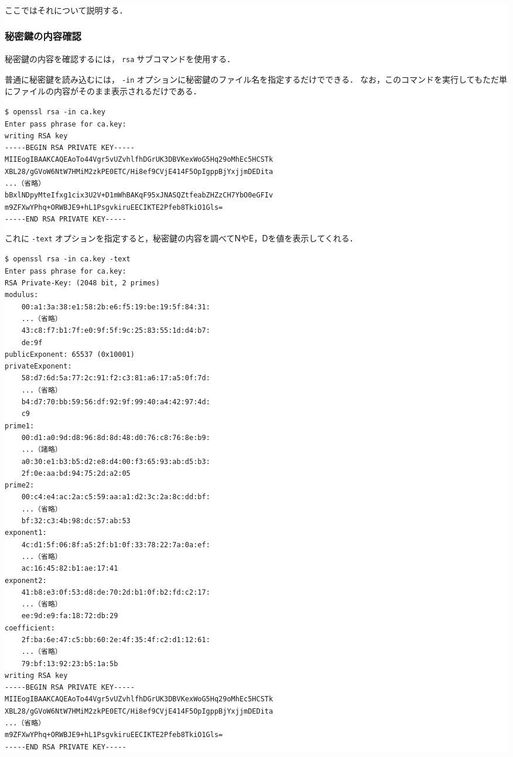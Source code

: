 ここではそれについて説明する．

### 秘密鍵の内容確認
秘密鍵の内容を確認するには， `rsa` サブコマンドを使用する．

普通に秘密鍵を読み込むには， `-in` オプションに秘密鍵のファイル名を指定するだけでできる．
なお，このコマンドを実行してもただ単にファイルの内容がそのまま表示されるだけである．

```shell
$ openssl rsa -in ca.key
Enter pass phrase for ca.key:
writing RSA key
-----BEGIN RSA PRIVATE KEY-----
MIIEogIBAAKCAQEAoTo44Vgr5vUZvhlfhDGrUK3DBVKexWoG5Hq29oMhEc5HCSTk
XBL28/gGVoW6NtW7HMiM2zkPE0ETC/Hi8ef9CVjE414F5OpIgppBjYxjjmDEDita
...（省略）
bBxlNDpyMteIfxg1cix3U2V+D1mWhBAKqF95xJNASQZtfeabZHZzCH7YbO0eGFIv
m9ZFXwYPhq+ORWBJE9+hL1PsgvkiruEECIKTE2Pfeb8TkiO1Gls=
-----END RSA PRIVATE KEY-----
```

これに `-text` オプションを指定すると，秘密鍵の内容を調べてNやE，Dを値を表示してくれる．

```shell
$ openssl rsa -in ca.key -text
Enter pass phrase for ca.key:
RSA Private-Key: (2048 bit, 2 primes)
modulus:
    00:a1:3a:38:e1:58:2b:e6:f5:19:be:19:5f:84:31:
    ...（省略）
    43:c8:f7:b1:7f:e0:9f:5f:9c:25:83:55:1d:d4:b7:
    de:9f
publicExponent: 65537 (0x10001)
privateExponent:
    58:d7:6d:5a:77:2c:91:f2:c3:81:a6:17:a5:0f:7d:
    ...（省略）
    b4:d7:70:bb:59:56:df:92:9f:99:40:a4:42:97:4d:
    c9
prime1:
    00:d1:a0:9d:d8:96:8d:8d:48:d0:76:c8:76:8e:b9:
    ...（諸略）
    a0:30:e1:b3:b5:d2:e8:d4:00:f3:65:93:ab:d5:b3:
    2f:0e:aa:bd:94:75:2d:a2:05
prime2:
    00:c4:e4:ac:2a:c5:59:aa:a1:d2:3c:2a:8c:dd:bf:
    ...（省略）
    bf:32:c3:4b:98:dc:57:ab:53
exponent1:
    4c:d1:5f:06:8f:a5:2f:b1:0f:33:78:22:7a:0a:ef:
    ...（省略）
    ac:16:45:82:b1:ae:17:41
exponent2:
    41:b8:e3:0f:53:d8:de:70:2d:b1:0f:b2:fd:c2:17:
    ...（省略）
    ee:9d:e9:fa:18:72:db:29
coefficient:
    2f:ba:6e:47:c5:bb:60:2e:4f:35:4f:c2:d1:12:61:
    ...（省略）
    79:bf:13:92:23:b5:1a:5b
writing RSA key
-----BEGIN RSA PRIVATE KEY-----
MIIEogIBAAKCAQEAoTo44Vgr5vUZvhlfhDGrUK3DBVKexWoG5Hq29oMhEc5HCSTk
XBL28/gGVoW6NtW7HMiM2zkPE0ETC/Hi8ef9CVjE414F5OpIgppBjYxjjmDEDita
...（省略）
m9ZFXwYPhq+ORWBJE9+hL1PsgvkiruEECIKTE2Pfeb8TkiO1Gls=
-----END RSA PRIVATE KEY-----
```